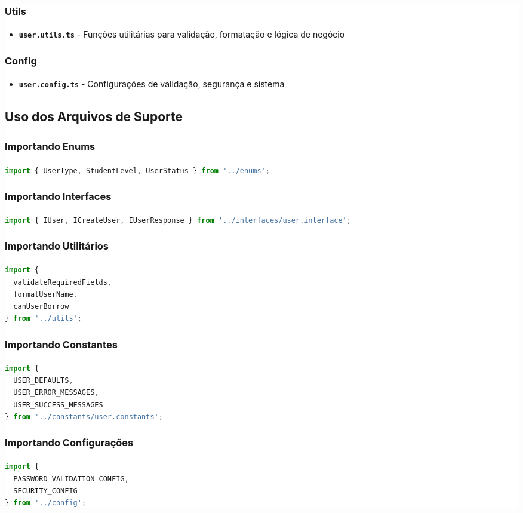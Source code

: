 ### Utils
- **`user.utils.ts`** - Funções utilitárias para validação, formatação e lógica de negócio

### Config
- **`user.config.ts`** - Configurações de validação, segurança e sistema

## Uso dos Arquivos de Suporte

### Importando Enums
```typescript
import { UserType, StudentLevel, UserStatus } from '../enums';
```

### Importando Interfaces
```typescript
import { IUser, ICreateUser, IUserResponse } from '../interfaces/user.interface';
```

### Importando Utilitários
```typescript
import { 
  validateRequiredFields, 
  formatUserName, 
  canUserBorrow 
} from '../utils';
```

### Importando Constantes
```typescript
import { 
  USER_DEFAULTS, 
  USER_ERROR_MESSAGES, 
  USER_SUCCESS_MESSAGES 
} from '../constants/user.constants';
```

### Importando Configurações
```typescript
import { 
  PASSWORD_VALIDATION_CONFIG, 
  SECURITY_CONFIG 
} from '../config';
```

